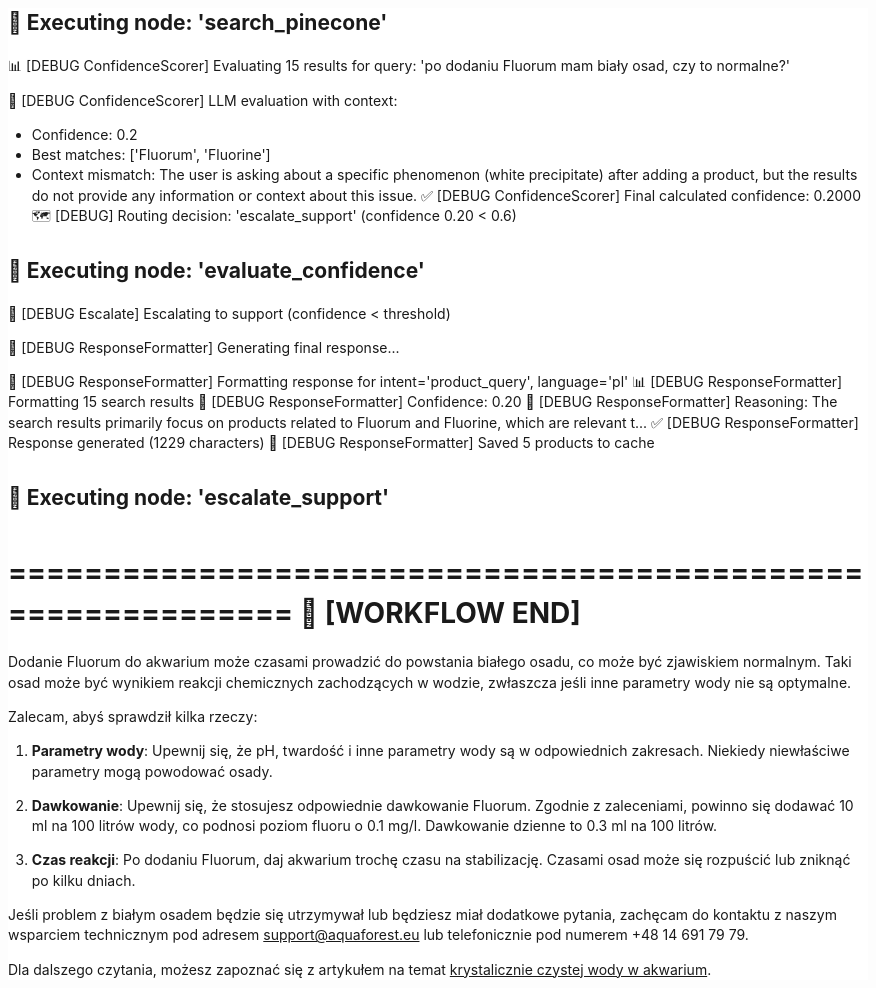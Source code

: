 📍 Executing node: 'search_pinecone'
----------------------------------------

📊 [DEBUG ConfidenceScorer] Evaluating 15 results for query: 'po dodaniu Fluorum mam biały osad, czy to normalne?'

🤖 [DEBUG ConfidenceScorer] LLM evaluation with context:
   - Confidence: 0.2
   - Best matches: ['Fluorum', 'Fluorine']
   - Context mismatch: The user is asking about a specific phenomenon (white precipitate) after adding a product, but the results do not provide any information or context about this issue.
✅ [DEBUG ConfidenceScorer] Final calculated confidence: 0.2000
🗺️ [DEBUG] Routing decision: 'escalate_support' (confidence 0.20 < 0.6)

📍 Executing node: 'evaluate_confidence'
----------------------------------------

🚨 [DEBUG Escalate] Escalating to support (confidence < threshold)

🔨 [DEBUG ResponseFormatter] Generating final response...

📝 [DEBUG ResponseFormatter] Formatting response for intent='product_query', language='pl'
📊 [DEBUG ResponseFormatter] Formatting 15 search results
💭 [DEBUG ResponseFormatter] Confidence: 0.20
🧐 [DEBUG ResponseFormatter] Reasoning: The search results primarily focus on products related to Fluorum and Fluorine, which are relevant t...
✅ [DEBUG ResponseFormatter] Response generated (1229 characters)
💾 [DEBUG ResponseFormatter] Saved 5 products to cache

📍 Executing node: 'escalate_support'
----------------------------------------

============================================================
🏁 [WORKFLOW END]
============================================================


Dodanie Fluorum do akwarium może czasami prowadzić do powstania białego osadu, co może być zjawiskiem normalnym. Taki osad może być wynikiem reakcji chemicznych zachodzących w wodzie, zwłaszcza jeśli inne parametry wody nie są optymalne.

Zalecam, abyś sprawdził kilka rzeczy:

1. **Parametry wody**: Upewnij się, że pH, twardość i inne parametry wody są w odpowiednich zakresach. Niekiedy niewłaściwe parametry mogą powodować osady.

2. **Dawkowanie**: Upewnij się, że stosujesz odpowiednie dawkowanie Fluorum. Zgodnie z zaleceniami, powinno się dodawać 10 ml na 100 litrów wody, co podnosi poziom fluoru o 0.1 mg/l. Dawkowanie dzienne to 0.3 ml na 100 litrów.

3. **Czas reakcji**: Po dodaniu Fluorum, daj akwarium trochę czasu na stabilizację. Czasami osad może się rozpuścić lub zniknąć po kilku dniach.

Jeśli problem z białym osadem będzie się utrzymywał lub będziesz miał dodatkowe pytania, zachęcam do kontaktu z naszym wsparciem technicznym pod adresem support@aquaforest.eu lub telefonicznie pod numerem +48 14 691 79 79.

Dla dalszego czytania, możesz zapoznać się z artykułem na temat [krystalicznie czystej wody w akwarium](https://aquaforest.eu/pl/baza-wiedzy/krystalicznie-czysta-woda-w-akwarium-jak-to-osiagnac/).
